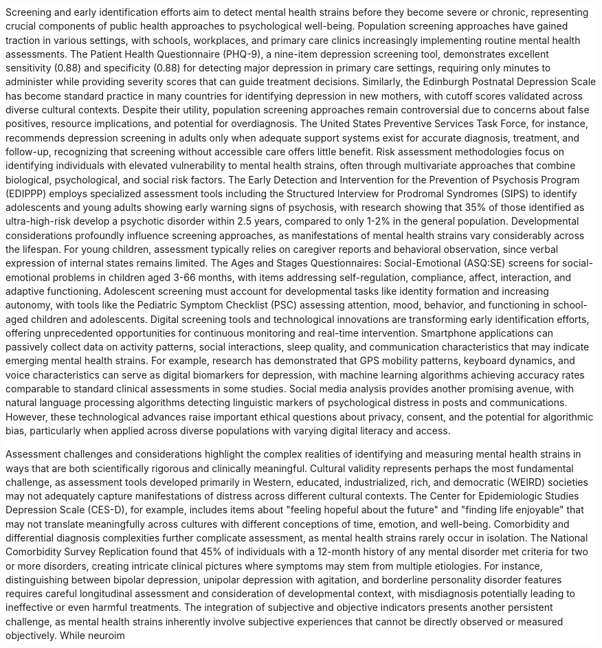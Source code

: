 Screening and early identification efforts aim to detect mental health strains before they become severe or chronic, representing crucial components of public health approaches to psychological well-being. Population screening approaches have gained traction in various settings, with schools, workplaces, and primary care clinics increasingly implementing routine mental health assessments. The Patient Health Questionnaire (PHQ-9), a nine-item depression screening tool, demonstrates excellent sensitivity (0.88) and specificity (0.88) for detecting major depression in primary care settings, requiring only minutes to administer while providing severity scores that can guide treatment decisions. Similarly, the Edinburgh Postnatal Depression Scale has become standard practice in many countries for identifying depression in new mothers, with cutoff scores validated across diverse cultural contexts. Despite their utility, population screening approaches remain controversial due to concerns about false positives, resource implications, and potential for overdiagnosis. The United States Preventive Services Task Force, for instance, recommends depression screening in adults only when adequate support systems exist for accurate diagnosis, treatment, and follow-up, recognizing that screening without accessible care offers little benefit. Risk assessment methodologies focus on identifying individuals with elevated vulnerability to mental health strains, often through multivariate approaches that combine biological, psychological, and social risk factors. The Early Detection and Intervention for the Prevention of Psychosis Program (EDIPPP) employs specialized assessment tools including the Structured Interview for Prodromal Syndromes (SIPS) to identify adolescents and young adults showing early warning signs of psychosis, with research showing that 35% of those identified as ultra-high-risk develop a psychotic disorder within 2.5 years, compared to only 1-2% in the general population. Developmental considerations profoundly influence screening approaches, as manifestations of mental health strains vary considerably across the lifespan. For young children, assessment typically relies on caregiver reports and behavioral observation, since verbal expression of internal states remains limited. The Ages and Stages Questionnaires: Social-Emotional (ASQ:SE) screens for social-emotional problems in children aged 3-66 months, with items addressing self-regulation, compliance, affect, interaction, and adaptive functioning. Adolescent screening must account for developmental tasks like identity formation and increasing autonomy, with tools like the Pediatric Symptom Checklist (PSC) assessing attention, mood, behavior, and functioning in school-aged children and adolescents. Digital screening tools and technological innovations are transforming early identification efforts, offering unprecedented opportunities for continuous monitoring and real-time intervention. Smartphone applications can passively collect data on activity patterns, social interactions, sleep quality, and communication characteristics that may indicate emerging mental health strains. For example, research has demonstrated that GPS mobility patterns, keyboard dynamics, and voice characteristics can serve as digital biomarkers for depression, with machine learning algorithms achieving accuracy rates comparable to standard clinical assessments in some studies. Social media analysis provides another promising avenue, with natural language processing algorithms detecting linguistic markers of psychological distress in posts and communications. However, these technological advances raise important ethical questions about privacy, consent, and the potential for algorithmic bias, particularly when applied across diverse populations with varying digital literacy and access.

Assessment challenges and considerations highlight the complex realities of identifying and measuring mental health strains in ways that are both scientifically rigorous and clinically meaningful. Cultural validity represents perhaps the most fundamental challenge, as assessment tools developed primarily in Western, educated, industrialized, rich, and democratic (WEIRD) societies may not adequately capture manifestations of distress across different cultural contexts. The Center for Epidemiologic Studies Depression Scale (CES-D), for example, includes items about "feeling hopeful about the future" and "finding life enjoyable" that may not translate meaningfully across cultures with different conceptions of time, emotion, and well-being. Comorbidity and differential diagnosis complexities further complicate assessment, as mental health strains rarely occur in isolation. The National Comorbidity Survey Replication found that 45% of individuals with a 12-month history of any mental disorder met criteria for two or more disorders, creating intricate clinical pictures where symptoms may stem from multiple etiologies. For instance, distinguishing between bipolar depression, unipolar depression with agitation, and borderline personality disorder features requires careful longitudinal assessment and consideration of developmental context, with misdiagnosis potentially leading to ineffective or even harmful treatments. The integration of subjective and objective indicators presents another persistent challenge, as mental health strains inherently involve subjective experiences that cannot be directly observed or measured objectively. While neuroim
